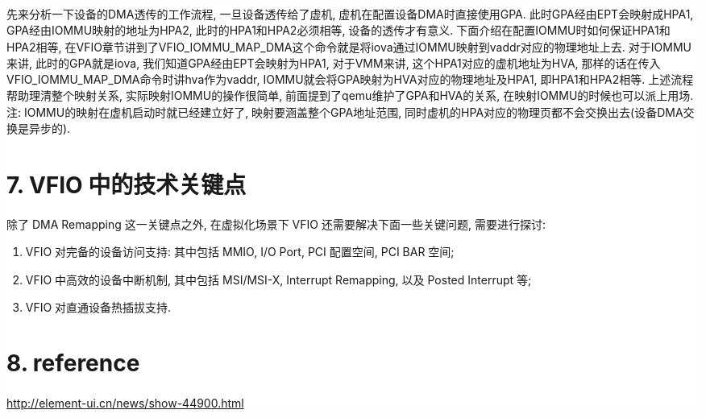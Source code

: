 先来分析一下设备的DMA透传的工作流程, 一旦设备透传给了虚机, 虚机在配置设备DMA时直接使用GPA. 此时GPA经由EPT会映射成HPA1, GPA经由IOMMU映射的地址为HPA2, 此时的HPA1和HPA2必须相等, 设备的透传才有意义. 下面介绍在配置IOMMU时如何保证HPA1和HPA2相等, 在VFIO章节讲到了VFIO_IOMMU_MAP_DMA这个命令就是将iova通过IOMMU映射到vaddr对应的物理地址上去. 对于IOMMU来讲, 此时的GPA就是iova, 我们知道GPA经由EPT会映射为HPA1, 对于VMM来讲, 这个HPA1对应的虚机地址为HVA, 那样的话在传入VFIO_IOMMU_MAP_DMA命令时讲hva作为vaddr, IOMMU就会将GPA映射为HVA对应的物理地址及HPA1, 即HPA1和HPA2相等. 上述流程帮助理清整个映射关系, 实际映射IOMMU的操作很简单, 前面提到了qemu维护了GPA和HVA的关系, 在映射IOMMU的时候也可以派上用场. 注: IOMMU的映射在虚机启动时就已经建立好了, 映射要涵盖整个GPA地址范围, 同时虚机的HPA对应的物理页都不会交换出去(设备DMA交换是异步的).

# 7. VFIO 中的技术关键点

除了 DMA Remapping 这一关键点之外, 在虚拟化场景下 VFIO 还需要解决下面一些关键问题, 需要进行探讨:

1. VFIO 对完备的设备访问支持: 其中包括 MMIO, I/O Port, PCI 配置空间, PCI BAR 空间;

2. VFIO 中高效的设备中断机制, 其中包括 MSI/MSI-X, Interrupt Remapping, 以及 Posted Interrupt 等;

3. VFIO 对直通设备热插拔支持.

# 8. reference

http://element-ui.cn/news/show-44900.html